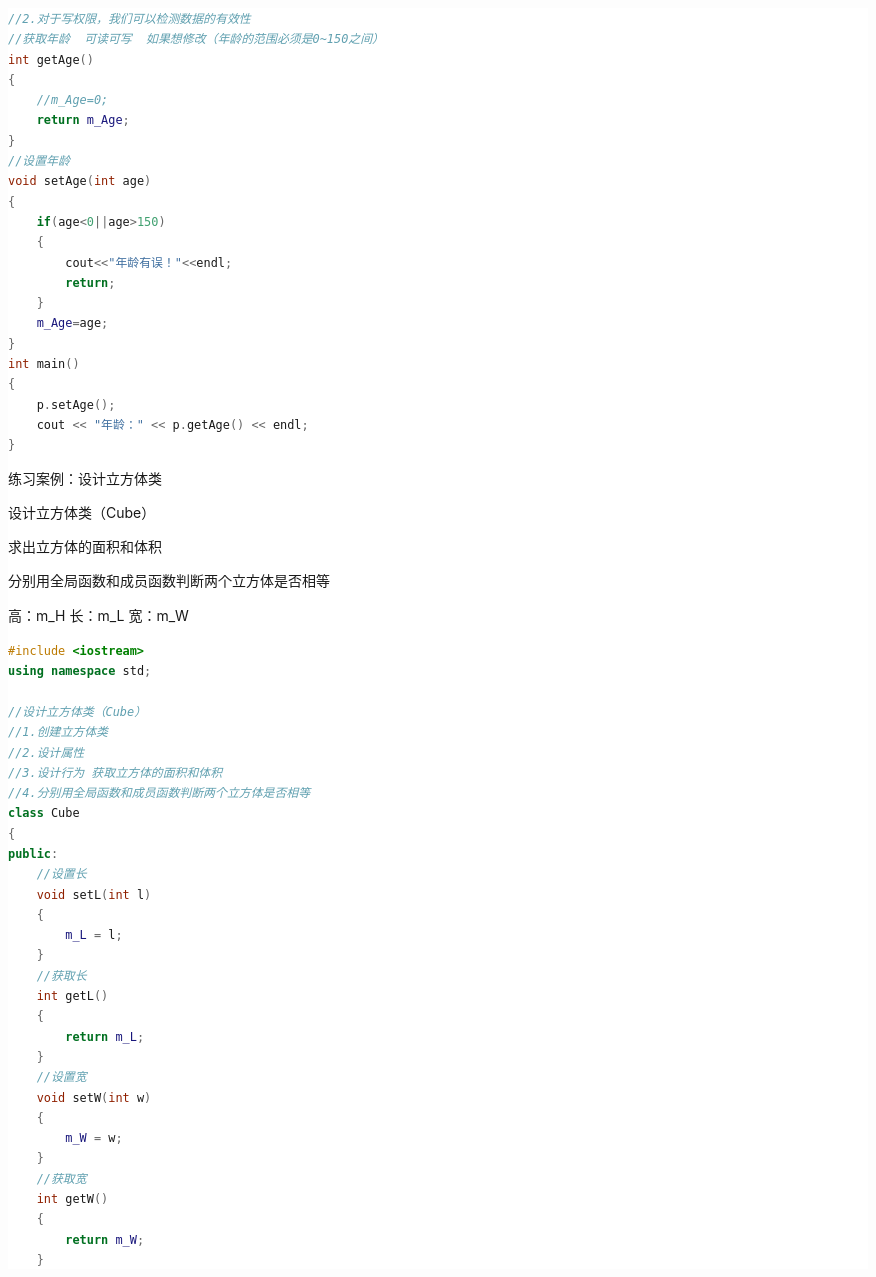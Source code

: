 ```C++
//2.对于写权限，我们可以检测数据的有效性
//获取年龄  可读可写  如果想修改（年龄的范围必须是0~150之间）
int getAge()
{
    //m_Age=0;
    return m_Age;
}
//设置年龄
void setAge(int age)
{
    if(age<0||age>150)
    {
        cout<<"年龄有误！"<<endl;
        return;
    }
    m_Age=age;
}
int main()
{
    p.setAge();
    cout << "年龄：" << p.getAge() << endl;
}
```

练习案例：设计立方体类

设计立方体类（Cube）

求出立方体的面积和体积

分别用全局函数和成员函数判断两个立方体是否相等

高：m_H	长：m_L	宽：m_W

```C++
#include <iostream>
using namespace std;

//设计立方体类（Cube）
//1.创建立方体类
//2.设计属性
//3.设计行为 获取立方体的面积和体积
//4.分别用全局函数和成员函数判断两个立方体是否相等
class Cube
{
public:
	//设置长
	void setL(int l)
	{
		m_L = l;
	}
	//获取长
	int getL()
	{
		return m_L;
	}
	//设置宽
	void setW(int w)
	{
		m_W = w;
	}
	//获取宽
	int getW()
	{
		return m_W;
	}
```